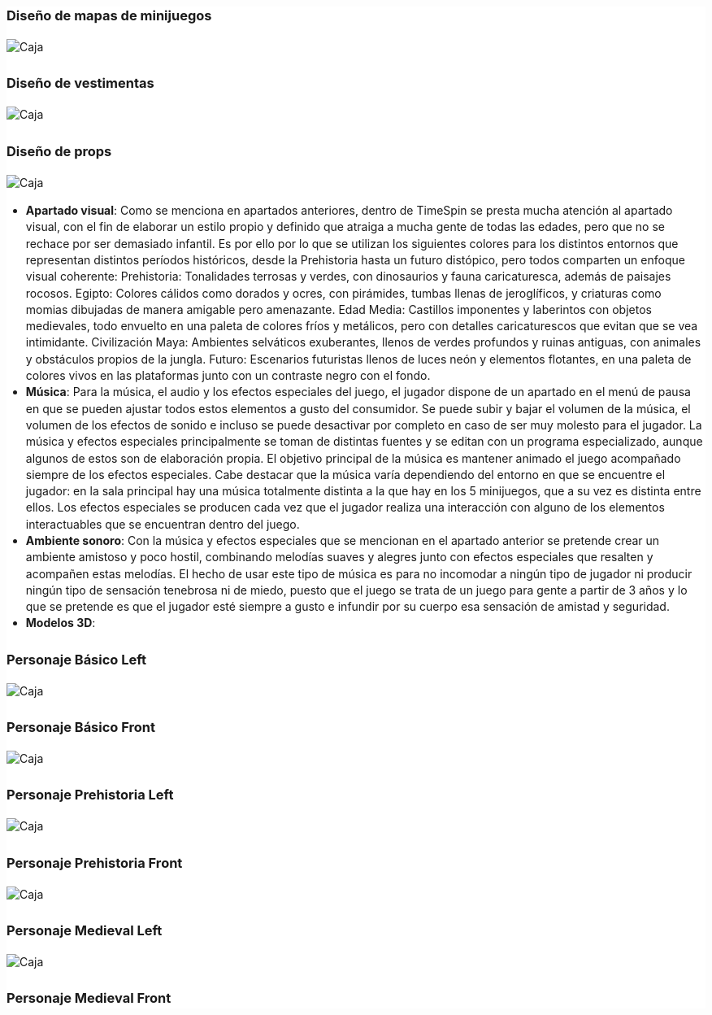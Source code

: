 ### Diseño de mapas de minijuegos
![Caja](Diseño/ImagenesGDD/Mapas.jpg)

### Diseño de vestimentas
![Caja](Diseño/ImagenesGDD/Vestimentas.jpg)

### Diseño de props
![Caja](Diseño/ImagenesGDD/Props.jpg)
- **Apartado visual**: Como se menciona en apartados anteriores, dentro de TimeSpin se presta mucha atención al apartado visual, con el fin de elaborar un estilo propio y definido que atraiga a mucha gente de todas las edades, pero que no se rechace por ser demasiado infantil. Es por ello por lo que se utilizan los siguientes colores para los distintos entornos que representan distintos períodos históricos, desde la Prehistoria hasta un futuro distópico, pero todos comparten un enfoque visual coherente:
Prehistoria: Tonalidades terrosas y verdes, con dinosaurios y fauna caricaturesca, además de paisajes rocosos.
Egipto: Colores cálidos como dorados y ocres, con pirámides, tumbas llenas de jeroglíficos, y criaturas como momias dibujadas de manera amigable pero amenazante.
Edad Media: Castillos imponentes y laberintos con objetos medievales, todo envuelto en una paleta de colores fríos y metálicos, pero con detalles caricaturescos que evitan que se vea intimidante.
Civilización Maya: Ambientes selváticos exuberantes, llenos de verdes profundos y ruinas antiguas, con animales y obstáculos propios de la jungla.
Futuro: Escenarios futuristas llenos de luces neón y elementos flotantes, en una paleta de colores vivos en las plataformas junto con un contraste negro con el fondo.
- **Música**: Para la música, el audio y los efectos especiales del juego, el jugador dispone de un apartado en el menú de pausa en que se pueden ajustar todos estos elementos a gusto del consumidor. Se puede subir y bajar el volumen de la música, el volumen de los efectos de sonido e incluso se puede desactivar por completo en caso de ser muy molesto para el jugador. La música y efectos especiales principalmente se toman de distintas fuentes y se editan con un programa especializado, aunque algunos de estos son de elaboración propia. El objetivo principal de la música es mantener animado el juego acompañado siempre de los efectos especiales. Cabe destacar que la música varía dependiendo del entorno en que se encuentre el jugador: en la sala principal hay una música totalmente distinta a la que hay en los 5 minijuegos, que a su vez es distinta entre ellos. Los efectos especiales se producen cada vez que el jugador realiza una interacción con alguno de los elementos interactuables que se encuentran dentro del juego.
- **Ambiente sonoro**: Con la música y efectos especiales que se mencionan en el apartado anterior se pretende crear un ambiente amistoso y poco hostil, combinando melodías suaves y alegres junto con efectos especiales que resalten y acompañen estas melodías. El hecho de usar este tipo de música es para no incomodar a ningún tipo de jugador ni producir ningún tipo de sensación tenebrosa ni de miedo, puesto que el juego se trata de un juego para gente a partir de 3 años y lo que se pretende es que el jugador esté siempre a gusto e infundir por su cuerpo esa sensación de amistad y seguridad.
- **Modelos 3D**:
### Personaje Básico Left
![Caja](Diseño/ImagenesGDD/chico12.jpg)
### Personaje Básico Front
![Caja](Diseño/ImagenesGDD/chico11.jpg)
### Personaje Prehistoria Left
![Caja](Diseño/ImagenesGDD/chico10.jpg)
### Personaje Prehistoria Front
![Caja](Diseño/ImagenesGDD/chico9.jpg)
### Personaje Medieval Left
![Caja](Diseño/ImagenesGDD/chico8.jpg)
### Personaje Medieval Front